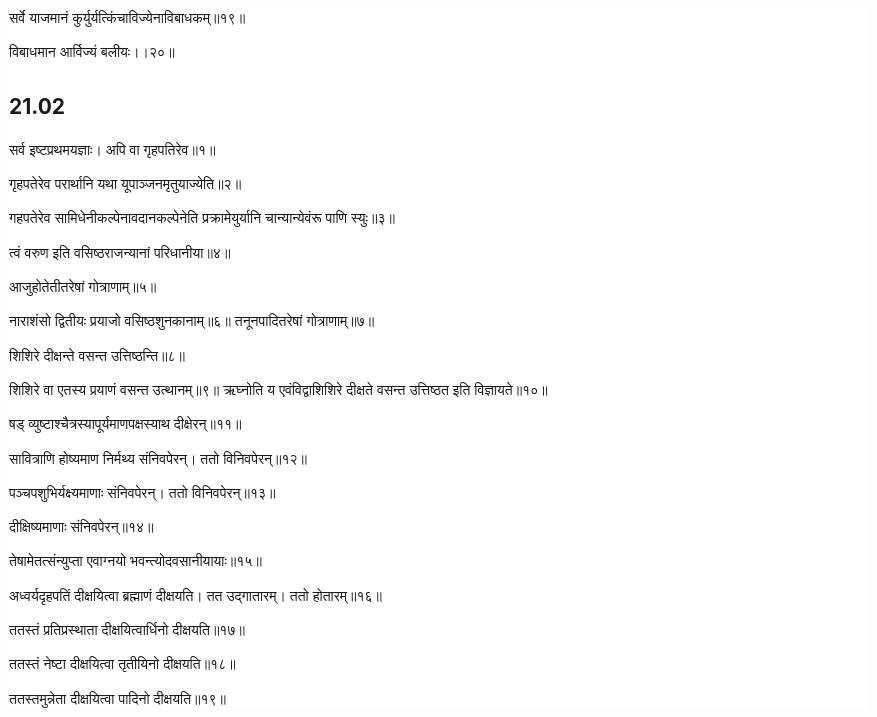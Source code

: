 सर्वे याजमानं कुर्युर्यत्किंचाविज्येनाविबाधकम्॥१९॥



विबाधमान आर्विज्यं बलीयः।।२०॥


## 21.02



सर्व इष्टप्रथमयज्ञाः। अपि वा गृहपतिरेव॥१॥


गृहपतेरेव परार्थानि यथा यूपाञ्जनमृतुयाज्येति॥२॥



गहपतेरेव सामिधेनीकल्पेनावदानकल्पेनेति प्रक्रामेयुर्यानि चान्यान्येवंरू पाणि स्युः॥३॥


त्वं वरुण इति वसिष्ठराजन्यानां परिधानीया॥४॥


आजुहोतेतीतरेषां गोत्राणाम्॥५॥


नाराशंसो द्वितीयः प्रयाजो वसिष्ठशुनकानाम्॥६॥ तनूनपादितरेषां गोत्राणाम्॥७॥




शिशिरे दीक्षन्ते वसन्त उत्तिष्ठन्ति॥८॥



शिशिरे वा एतस्य प्रयाणं वसन्त उत्थानम्॥९॥ ऋघ्नोति य एवंविद्वाशिशिरे दीक्षते वसन्त उत्तिष्ठत इति विज्ञायते॥१०॥




षड् व्युष्टाश्चैत्रस्यापूर्यमाणपक्षस्याथ दीक्षेरन्॥११॥


सावित्राणि होष्यमाण निर्मथ्य संनिवपेरन्। ततो विनिवपेरन्॥१२॥


पञ्चपशुभिर्यक्ष्यमाणाः संनिवपेरन्। ततो विनिवपेरन्॥१३॥


दीक्षिष्यमाणाः संनिवपेरन्॥१४॥



तेषामेतत्संन्युप्ता एवाग्नयो भवन्त्योदवसानीयायाः॥१५॥




अध्वर्यदृहपतिं दीक्षयित्वा ब्रह्माणं दीक्षयति। तत उद्गातारम्। ततो होतारम्॥१६॥


ततस्तं प्रतिप्रस्थाता दीक्षयित्वार्धिनो दीक्षयति॥१७॥


ततस्तं नेष्टा दीक्षयित्वा तृतीयिनो दीक्षयति॥१८॥


ततस्तमुन्नेता दीक्षयित्वा पादिनो दीक्षयति॥१९॥
 

